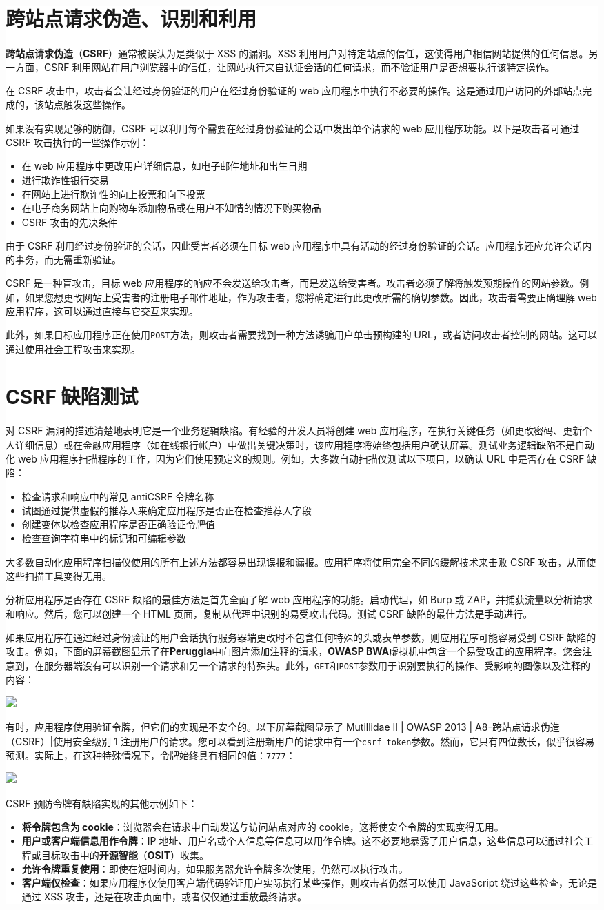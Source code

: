 # 跨站点请求伪造、识别和利用

**跨站点请求伪造**（**CSRF**）通常被误认为是类似于 XSS 的漏洞。XSS 利用用户对特定站点的信任，这使得用户相信网站提供的任何信息。另一方面，CSRF 利用网站在用户浏览器中的信任，让网站执行来自认证会话的任何请求，而不验证用户是否想要执行该特定操作。

在 CSRF 攻击中，攻击者会让经过身份验证的用户在经过身份验证的 web 应用程序中执行不必要的操作。这是通过用户访问的外部站点完成的，该站点触发这些操作。

如果没有实现足够的防御，CSRF 可以利用每个需要在经过身份验证的会话中发出单个请求的 web 应用程序功能。以下是攻击者可通过 CSRF 攻击执行的一些操作示例：

*   在 web 应用程序中更改用户详细信息，如电子邮件地址和出生日期
*   进行欺诈性银行交易
*   在网站上进行欺诈性的向上投票和向下投票
*   在电子商务网站上向购物车添加物品或在用户不知情的情况下购买物品
*   CSRF 攻击的先决条件

由于 CSRF 利用经过身份验证的会话，因此受害者必须在目标 web 应用程序中具有活动的经过身份验证的会话。应用程序还应允许会话内的事务，而无需重新验证。

CSRF 是一种盲攻击，目标 web 应用程序的响应不会发送给攻击者，而是发送给受害者。攻击者必须了解将触发预期操作的网站参数。例如，如果您想更改网站上受害者的注册电子邮件地址，作为攻击者，您将确定进行此更改所需的确切参数。因此，攻击者需要正确理解 web 应用程序，这可以通过直接与它交互来实现。

此外，如果目标应用程序正在使用`POST`方法，则攻击者需要找到一种方法诱骗用户单击预构建的 URL，或者访问攻击者控制的网站。这可以通过使用社会工程攻击来实现。

# CSRF 缺陷测试

对 CSRF 漏洞的描述清楚地表明它是一个业务逻辑缺陷。有经验的开发人员将创建 web 应用程序，在执行关键任务（如更改密码、更新个人详细信息）或在金融应用程序（如在线银行帐户）中做出关键决策时，该应用程序将始终包括用户确认屏幕。测试业务逻辑缺陷不是自动化 web 应用程序扫描程序的工作，因为它们使用预定义的规则。例如，大多数自动扫描仪测试以下项目，以确认 URL 中是否存在 CSRF 缺陷：

*   检查请求和响应中的常见 antiCSRF 令牌名称
*   试图通过提供虚假的推荐人来确定应用程序是否正在检查推荐人字段
*   创建变体以检查应用程序是否正确验证令牌值
*   检查查询字符串中的标记和可编辑参数

大多数自动化应用程序扫描仪使用的所有上述方法都容易出现误报和漏报。应用程序将使用完全不同的缓解技术来击败 CSRF 攻击，从而使这些扫描工具变得无用。

分析应用程序是否存在 CSRF 缺陷的最佳方法是首先全面了解 web 应用程序的功能。启动代理，如 Burp 或 ZAP，并捕获流量以分析请求和响应。然后，您可以创建一个 HTML 页面，复制从代理中识别的易受攻击代码。测试 CSRF 缺陷的最佳方法是手动进行。

如果应用程序在通过经过身份验证的用户会话执行服务器端更改时不包含任何特殊的头或表单参数，则应用程序可能容易受到 CSRF 缺陷的攻击。例如，下面的屏幕截图显示了在**Peruggia**中向图片添加注释的请求，**OWASP BWA**虚拟机中包含一个易受攻击的应用程序。您会注意到，在服务器端没有可以识别一个请求和另一个请求的特殊头。此外，`GET`和`POST`参数用于识别要执行的操作、受影响的图像以及注释的内容：

![](../images/00190.jpeg)

有时，应用程序使用验证令牌，但它们的实现是不安全的。以下屏幕截图显示了 Mutillidae II | OWASP 2013 | A8-跨站点请求伪造（CSRF）|使用安全级别 1 注册用户的请求。您可以看到注册新用户的请求中有一个`csrf_token`参数。然而，它只有四位数长，似乎很容易预测。实际上，在这种特殊情况下，令牌始终具有相同的值：`7777`：

![](../images/00191.jpeg)

CSRF 预防令牌有缺陷实现的其他示例如下：

*   **将令牌包含为 cookie**：浏览器会在请求中自动发送与访问站点对应的 cookie，这将使安全令牌的实现变得无用。
*   **用户或客户端信息用作令牌**：IP 地址、用户名或个人信息等信息可以用作令牌。这不必要地暴露了用户信息，这些信息可以通过社会工程或目标攻击中的**开源智能**（**OSIT**）收集。
*   **允许令牌重复使用**：即使在短时间内，如果服务器允许令牌多次使用，仍然可以执行攻击。
*   **客户端仅检查**：如果应用程序仅使用客户端代码验证用户实际执行某些操作，则攻击者仍然可以使用 JavaScript 绕过这些检查，无论是通过 XSS 攻击，还是在攻击页面中，或者仅仅通过重放最终请求。

